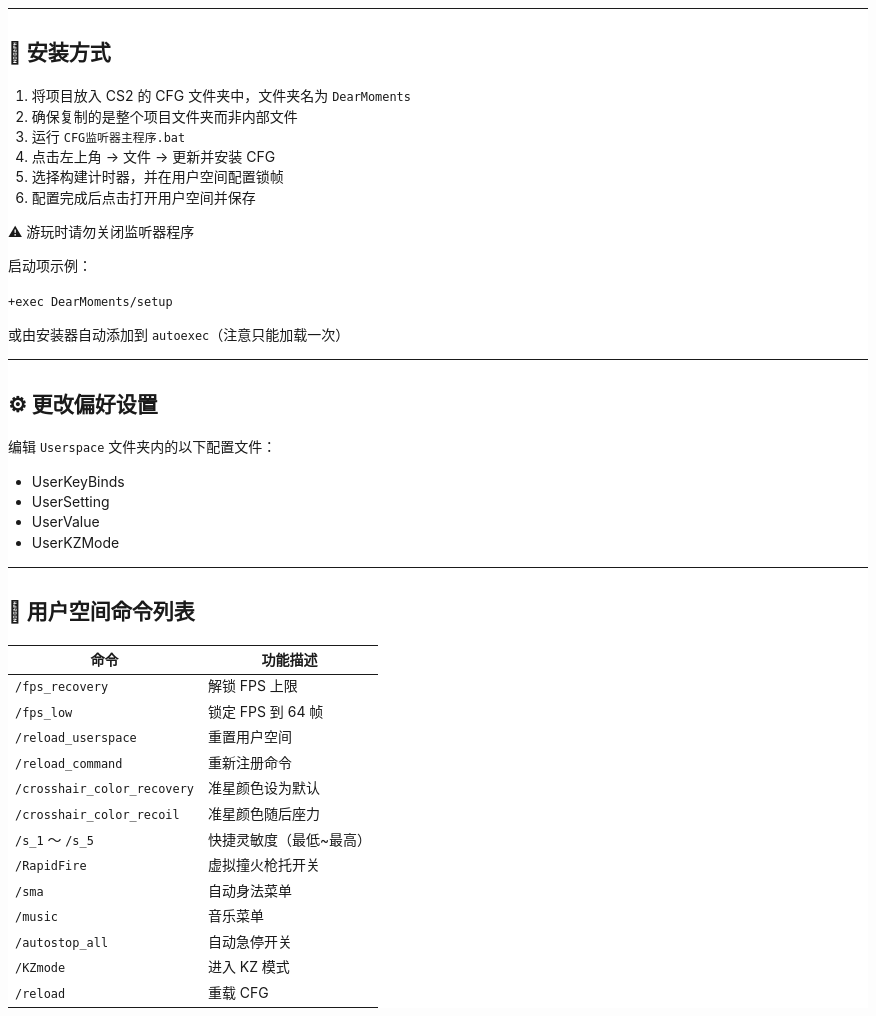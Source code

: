  ---

 ## 💾 安装方式  
 1. 将项目放入 CS2 的 CFG 文件夹中，文件夹名为 `DearMoments`  
 2. 确保复制的是整个项目文件夹而非内部文件  
 3. 运行 `CFG监听器主程序.bat`  
 4. 点击左上角 → 文件 → 更新并安装 CFG  
 5. 选择构建计时器，并在用户空间配置锁帧  
 6. 配置完成后点击打开用户空间并保存  

 ⚠️ 游玩时请勿关闭监听器程序

 启动项示例：  
 ```bash
 +exec DearMoments/setup
 ```
 或由安装器自动添加到 `autoexec`（注意只能加载一次）

 ---

 ## ⚙️ 更改偏好设置  
 编辑 `Userspace` 文件夹内的以下配置文件：  
 - UserKeyBinds  
 - UserSetting  
 - UserValue  
 - UserKZMode  

 ---

 ## 📝 用户空间命令列表  
 | 命令                      | 功能描述                 |  
 |---------------------------|--------------------------|  
 | `/fps_recovery`            | 解锁 FPS 上限            |  
 | `/fps_low`                 | 锁定 FPS 到 64 帧        |  
 | `/reload_userspace`        | 重置用户空间             |  
 | `/reload_command`          | 重新注册命令             |  
 | `/crosshair_color_recovery`| 准星颜色设为默认         |  
 | `/crosshair_color_recoil`  | 准星颜色随后座力         |  
 | `/s_1` ～ `/s_5`           | 快捷灵敏度（最低~最高）  |  
 | `/RapidFire`               | 虚拟撞火枪托开关             |  
 | `/sma`                    | 自动身法菜单             |  
 | `/music`                  | 音乐菜单                 |  
 | `/autostop_all`           | 自动急停开关             |  
 | `/KZmode`                 | 进入 KZ 模式             |  
 | `/reload`                 | 重载 CFG                 |  
